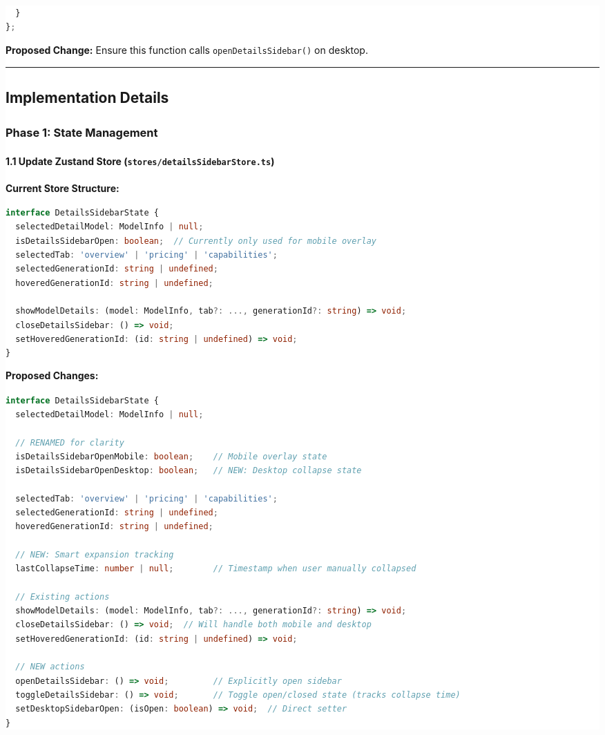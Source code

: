 ```typescript
  }
};
```

**Proposed Change:** Ensure this function calls `openDetailsSidebar()` on desktop.

---

## Implementation Details

### Phase 1: State Management

#### 1.1 Update Zustand Store (`stores/detailsSidebarStore.ts`)

**Current Store Structure:**

```typescript
interface DetailsSidebarState {
  selectedDetailModel: ModelInfo | null;
  isDetailsSidebarOpen: boolean;  // Currently only used for mobile overlay
  selectedTab: 'overview' | 'pricing' | 'capabilities';
  selectedGenerationId: string | undefined;
  hoveredGenerationId: string | undefined;

  showModelDetails: (model: ModelInfo, tab?: ..., generationId?: string) => void;
  closeDetailsSidebar: () => void;
  setHoveredGenerationId: (id: string | undefined) => void;
}
```

**Proposed Changes:**

```typescript
interface DetailsSidebarState {
  selectedDetailModel: ModelInfo | null;

  // RENAMED for clarity
  isDetailsSidebarOpenMobile: boolean;    // Mobile overlay state
  isDetailsSidebarOpenDesktop: boolean;   // NEW: Desktop collapse state

  selectedTab: 'overview' | 'pricing' | 'capabilities';
  selectedGenerationId: string | undefined;
  hoveredGenerationId: string | undefined;

  // NEW: Smart expansion tracking
  lastCollapseTime: number | null;        // Timestamp when user manually collapsed

  // Existing actions
  showModelDetails: (model: ModelInfo, tab?: ..., generationId?: string) => void;
  closeDetailsSidebar: () => void;  // Will handle both mobile and desktop
  setHoveredGenerationId: (id: string | undefined) => void;

  // NEW actions
  openDetailsSidebar: () => void;         // Explicitly open sidebar
  toggleDetailsSidebar: () => void;       // Toggle open/closed state (tracks collapse time)
  setDesktopSidebarOpen: (isOpen: boolean) => void;  // Direct setter
}
```
